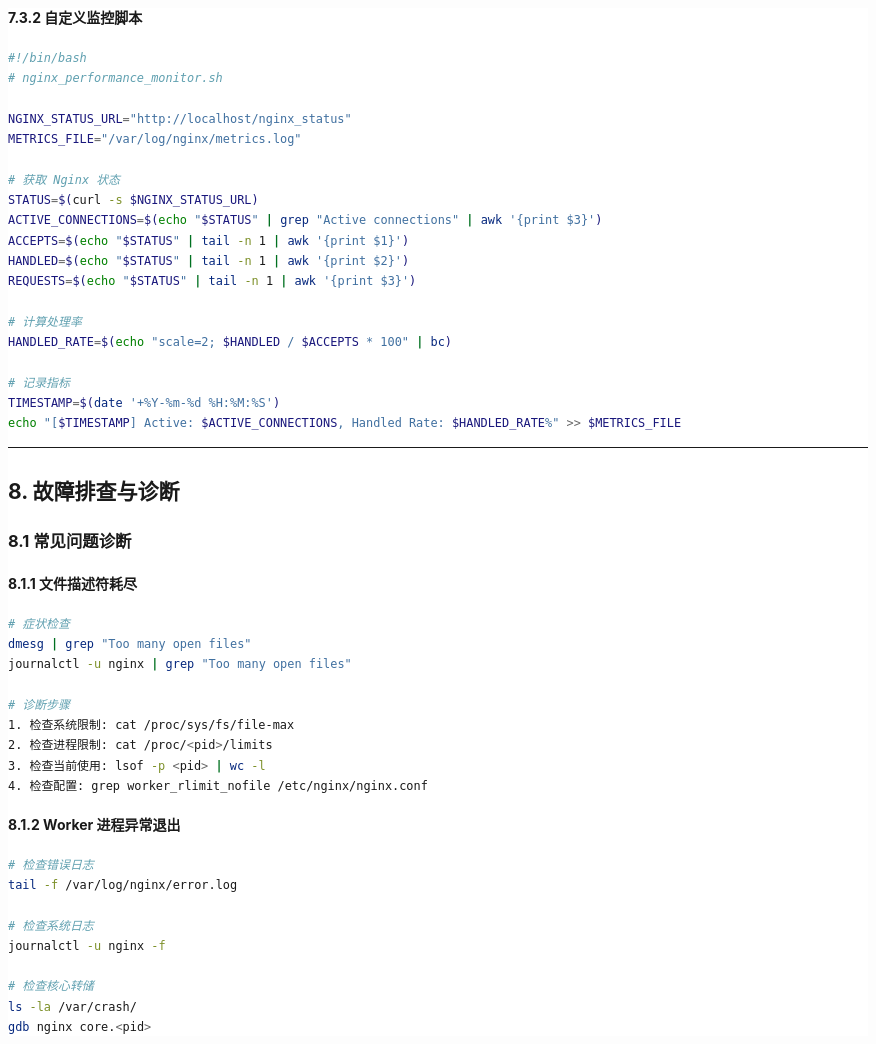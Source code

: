 #### 7.3.2 自定义监控脚本
```bash
#!/bin/bash
# nginx_performance_monitor.sh

NGINX_STATUS_URL="http://localhost/nginx_status"
METRICS_FILE="/var/log/nginx/metrics.log"

# 获取 Nginx 状态
STATUS=$(curl -s $NGINX_STATUS_URL)
ACTIVE_CONNECTIONS=$(echo "$STATUS" | grep "Active connections" | awk '{print $3}')
ACCEPTS=$(echo "$STATUS" | tail -n 1 | awk '{print $1}')
HANDLED=$(echo "$STATUS" | tail -n 1 | awk '{print $2}')
REQUESTS=$(echo "$STATUS" | tail -n 1 | awk '{print $3}')

# 计算处理率
HANDLED_RATE=$(echo "scale=2; $HANDLED / $ACCEPTS * 100" | bc)

# 记录指标
TIMESTAMP=$(date '+%Y-%m-%d %H:%M:%S')
echo "[$TIMESTAMP] Active: $ACTIVE_CONNECTIONS, Handled Rate: $HANDLED_RATE%" >> $METRICS_FILE
```

---

## 8. 故障排查与诊断

### 8.1 常见问题诊断

#### 8.1.1 文件描述符耗尽
```bash
# 症状检查
dmesg | grep "Too many open files"
journalctl -u nginx | grep "Too many open files"

# 诊断步骤
1. 检查系统限制: cat /proc/sys/fs/file-max
2. 检查进程限制: cat /proc/<pid>/limits
3. 检查当前使用: lsof -p <pid> | wc -l
4. 检查配置: grep worker_rlimit_nofile /etc/nginx/nginx.conf
```

#### 8.1.2 Worker 进程异常退出
```bash
# 检查错误日志
tail -f /var/log/nginx/error.log

# 检查系统日志
journalctl -u nginx -f

# 检查核心转储
ls -la /var/crash/
gdb nginx core.<pid>
```
